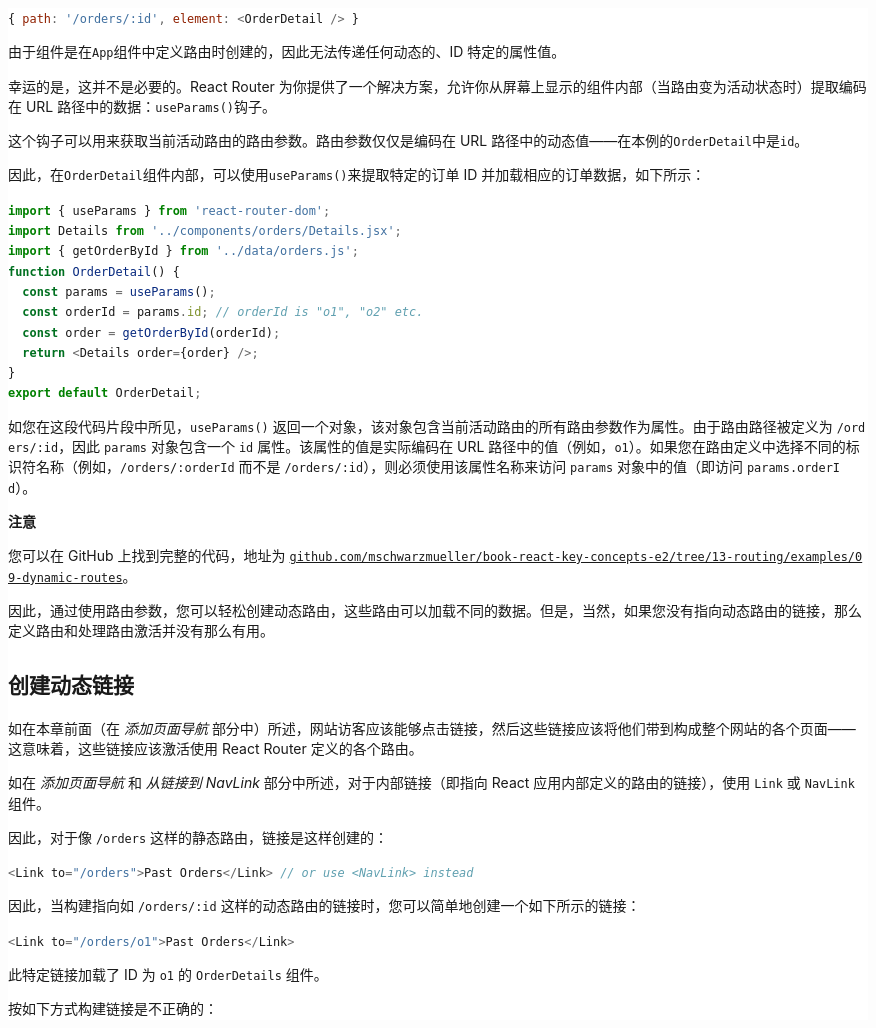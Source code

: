 ```js
{ path: '/orders/:id', element: <OrderDetail /> } 
```

由于组件是在`App`组件中定义路由时创建的，因此无法传递任何动态的、ID 特定的属性值。

幸运的是，这并不是必要的。React Router 为你提供了一个解决方案，允许你从屏幕上显示的组件内部（当路由变为活动状态时）提取编码在 URL 路径中的数据：`useParams()`钩子。

这个钩子可以用来获取当前活动路由的路由参数。路由参数仅仅是编码在 URL 路径中的动态值——在本例的`OrderDetail`中是`id`。

因此，在`OrderDetail`组件内部，可以使用`useParams()`来提取特定的订单 ID 并加载相应的订单数据，如下所示：

```js
import { useParams } from 'react-router-dom';
import Details from '../components/orders/Details.jsx';
import { getOrderById } from '../data/orders.js';
function OrderDetail() {
  const params = useParams();
  const orderId = params.id; // orderId is "o1", "o2" etc.
  const order = getOrderById(orderId);
  return <Details order={order} />;
}
export default OrderDetail; 
```

如您在这段代码片段中所见，`useParams()` 返回一个对象，该对象包含当前活动路由的所有路由参数作为属性。由于路由路径被定义为 `/orders/:id`，因此 `params` 对象包含一个 `id` 属性。该属性的值是实际编码在 URL 路径中的值（例如，`o1`）。如果您在路由定义中选择不同的标识符名称（例如，`/orders/:orderId` 而不是 `/orders/:id`），则必须使用该属性名称来访问 `params` 对象中的值（即访问 `params.orderId`）。

**注意**

您可以在 GitHub 上找到完整的代码，地址为 [`github.com/mschwarzmueller/book-react-key-concepts-e2/tree/13-routing/examples/09-dynamic-routes`](https://github.com/mschwarzmueller/book-react-key-concepts-e2/tree/13-routing/examples/09-dynamic-routes)。

因此，通过使用路由参数，您可以轻松创建动态路由，这些路由可以加载不同的数据。但是，当然，如果您没有指向动态路由的链接，那么定义路由和处理路由激活并没有那么有用。

## 创建动态链接

如在本章前面（在 *添加页面导航* 部分中）所述，网站访客应该能够点击链接，然后这些链接应该将他们带到构成整个网站的各个页面——这意味着，这些链接应该激活使用 React Router 定义的各个路由。

如在 *添加页面导航* 和 *从链接到 NavLink* 部分中所述，对于内部链接（即指向 React 应用内部定义的路由的链接），使用 `Link` 或 `NavLink` 组件。

因此，对于像 `/orders` 这样的静态路由，链接是这样创建的：

```js
<Link to="/orders">Past Orders</Link> // or use <NavLink> instead 
```

因此，当构建指向如 `/orders/:id` 这样的动态路由的链接时，您可以简单地创建一个如下所示的链接：

```js
<Link to="/orders/o1">Past Orders</Link> 
```

此特定链接加载了 ID 为 `o1` 的 `OrderDetails` 组件。

按如下方式构建链接是不正确的：

